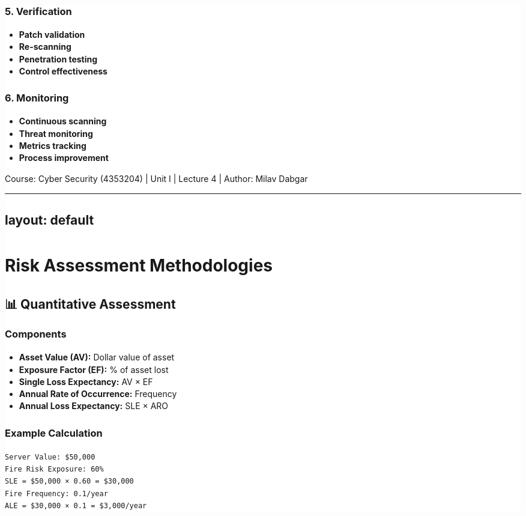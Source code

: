 ### **5. Verification**
- **Patch validation**
- **Re-scanning**
- **Penetration testing**
- **Control effectiveness**

### **6. Monitoring**
- **Continuous scanning**
- **Threat monitoring**
- **Metrics tracking**
- **Process improvement**

</div>

</div>

<div class="absolute bottom-5 left-5 text-xs text-gray-500">
Course: Cyber Security (4353204) | Unit I | Lecture 4 | Author: Milav Dabgar
</div>

---
layout: default
---

# Risk Assessment Methodologies

<div class="grid grid-cols-2 gap-6">

<div>

## 📊 Quantitative Assessment

### **Components**
- **Asset Value (AV):** Dollar value of asset
- **Exposure Factor (EF):** % of asset lost
- **Single Loss Expectancy:** AV × EF
- **Annual Rate of Occurrence:** Frequency
- **Annual Loss Expectancy:** SLE × ARO

### **Example Calculation**
```
Server Value: $50,000
Fire Risk Exposure: 60%
SLE = $50,000 × 0.60 = $30,000
Fire Frequency: 0.1/year
ALE = $30,000 × 0.1 = $3,000/year
```

</div>

<div>
